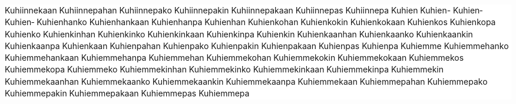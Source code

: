 Kuhiinnekaan
Kuhiinnepahan
Kuhiinnepako
Kuhiinnepakin
Kuhiinnepakaan
Kuhiinnepas
Kuhiinnepa
Kuhien
Kuhien-
Kuhien‐
Kuhien‑
Kuhienhanko
Kuhienhankaan
Kuhienhanpa
Kuhienhan
Kuhienkohan
Kuhienkokin
Kuhienkokaan
Kuhienkos
Kuhienkopa
Kuhienko
Kuhienkinhan
Kuhienkinko
Kuhienkinkaan
Kuhienkinpa
Kuhienkin
Kuhienkaanhan
Kuhienkaanko
Kuhienkaankin
Kuhienkaanpa
Kuhienkaan
Kuhienpahan
Kuhienpako
Kuhienpakin
Kuhienpakaan
Kuhienpas
Kuhienpa
Kuhiemme
Kuhiemmehanko
Kuhiemmehankaan
Kuhiemmehanpa
Kuhiemmehan
Kuhiemmekohan
Kuhiemmekokin
Kuhiemmekokaan
Kuhiemmekos
Kuhiemmekopa
Kuhiemmeko
Kuhiemmekinhan
Kuhiemmekinko
Kuhiemmekinkaan
Kuhiemmekinpa
Kuhiemmekin
Kuhiemmekaanhan
Kuhiemmekaanko
Kuhiemmekaankin
Kuhiemmekaanpa
Kuhiemmekaan
Kuhiemmepahan
Kuhiemmepako
Kuhiemmepakin
Kuhiemmepakaan
Kuhiemmepas
Kuhiemmepa